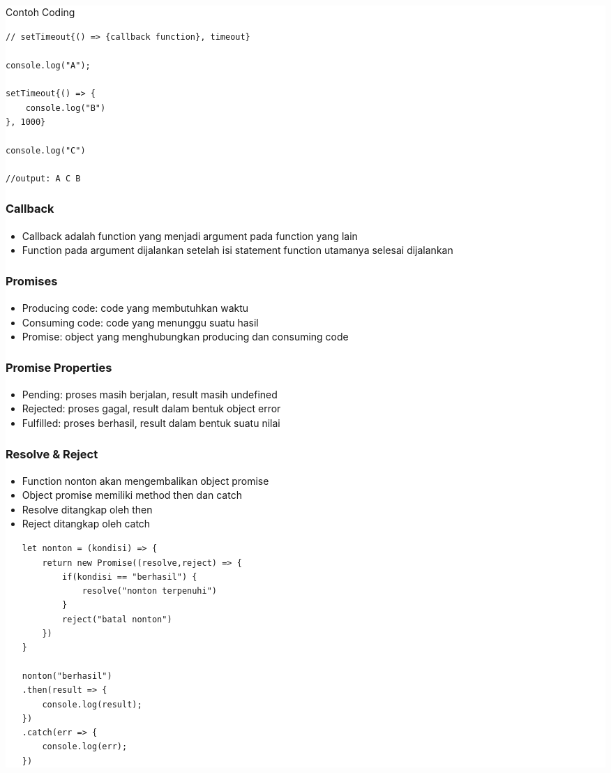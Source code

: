 Contoh Coding
```
// setTimeout{() => {callback function}, timeout}

console.log("A");

setTimeout{() => {
    console.log("B")
}, 1000}

console.log("C")

//output: A C B
```

### **Callback**
- Callback adalah function yang menjadi argument pada function yang lain
- Function pada argument dijalankan setelah isi statement function utamanya selesai dijalankan

### **Promises**
- Producing code: code yang membutuhkan waktu
- Consuming code: code yang menunggu suatu hasil
- Promise: object yang menghubungkan producing dan consuming code

### **Promise Properties**
- Pending: proses masih berjalan, result masih undefined
- Rejected: proses gagal, result dalam bentuk object error
- Fulfilled: proses berhasil, result dalam bentuk suatu nilai

### **Resolve & Reject**
- Function nonton akan mengembalikan object promise
- Object promise memiliki method then dan catch
- Resolve ditangkap oleh then
- Reject ditangkap oleh catch
    ```
    let nonton = (kondisi) => {
        return new Promise((resolve,reject) => {
            if(kondisi == "berhasil") {
                resolve("nonton terpenuhi")
            }
            reject("batal nonton")
        })
    }

    nonton("berhasil")
    .then(result => {
        console.log(result);
    })
    .catch(err => {
        console.log(err);
    })
